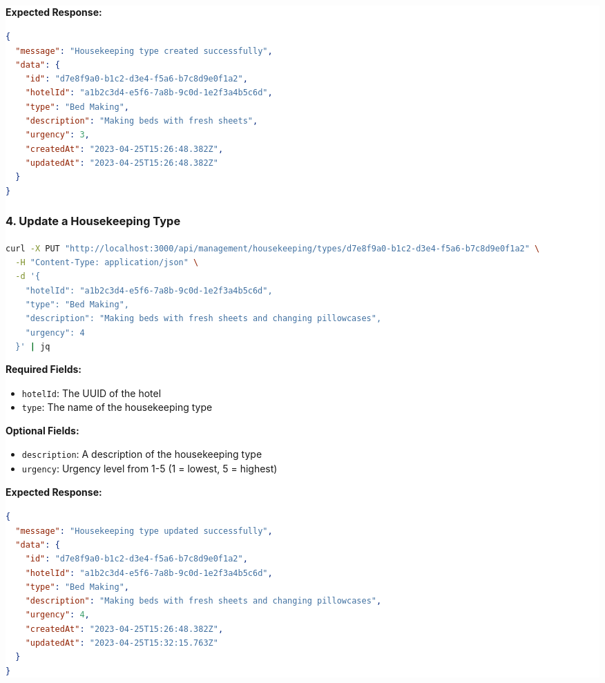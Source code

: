 **Expected Response:**
```json
{
  "message": "Housekeeping type created successfully",
  "data": {
    "id": "d7e8f9a0-b1c2-d3e4-f5a6-b7c8d9e0f1a2",
    "hotelId": "a1b2c3d4-e5f6-7a8b-9c0d-1e2f3a4b5c6d",
    "type": "Bed Making",
    "description": "Making beds with fresh sheets",
    "urgency": 3,
    "createdAt": "2023-04-25T15:26:48.382Z",
    "updatedAt": "2023-04-25T15:26:48.382Z"
  }
}
```

### 4. Update a Housekeeping Type

```bash
curl -X PUT "http://localhost:3000/api/management/housekeeping/types/d7e8f9a0-b1c2-d3e4-f5a6-b7c8d9e0f1a2" \
  -H "Content-Type: application/json" \
  -d '{
    "hotelId": "a1b2c3d4-e5f6-7a8b-9c0d-1e2f3a4b5c6d",
    "type": "Bed Making",
    "description": "Making beds with fresh sheets and changing pillowcases",
    "urgency": 4
  }' | jq
```

**Required Fields:**
- `hotelId`: The UUID of the hotel
- `type`: The name of the housekeeping type

**Optional Fields:**
- `description`: A description of the housekeeping type
- `urgency`: Urgency level from 1-5 (1 = lowest, 5 = highest)

**Expected Response:**
```json
{
  "message": "Housekeeping type updated successfully",
  "data": {
    "id": "d7e8f9a0-b1c2-d3e4-f5a6-b7c8d9e0f1a2",
    "hotelId": "a1b2c3d4-e5f6-7a8b-9c0d-1e2f3a4b5c6d",
    "type": "Bed Making",
    "description": "Making beds with fresh sheets and changing pillowcases",
    "urgency": 4,
    "createdAt": "2023-04-25T15:26:48.382Z",
    "updatedAt": "2023-04-25T15:32:15.763Z"
  }
}
```
